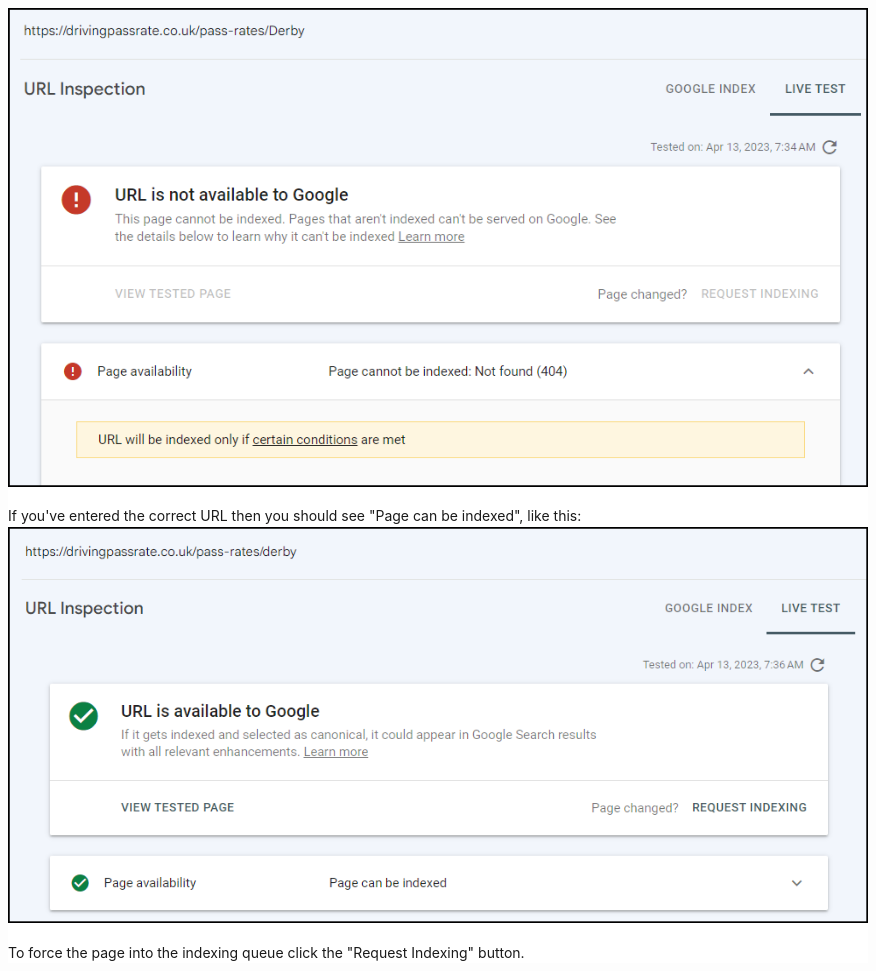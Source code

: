 ![](./resources/search-8.png)

If you've entered the correct URL then you should see "Page can be indexed", like this:  
![](./resources/search-9.png)

To force the page into the indexing queue click the "Request Indexing" button.  